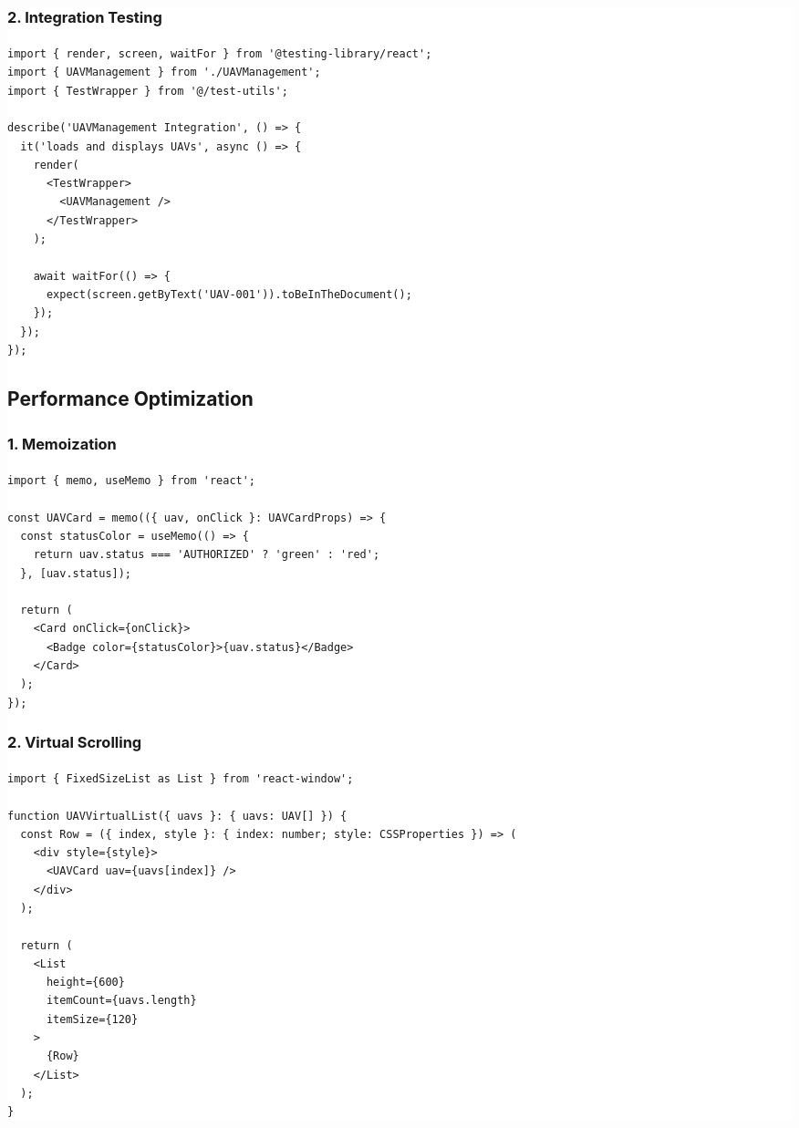 ### 2. Integration Testing

```tsx
import { render, screen, waitFor } from '@testing-library/react';
import { UAVManagement } from './UAVManagement';
import { TestWrapper } from '@/test-utils';

describe('UAVManagement Integration', () => {
  it('loads and displays UAVs', async () => {
    render(
      <TestWrapper>
        <UAVManagement />
      </TestWrapper>
    );
    
    await waitFor(() => {
      expect(screen.getByText('UAV-001')).toBeInTheDocument();
    });
  });
});
```

## Performance Optimization

### 1. Memoization

```tsx
import { memo, useMemo } from 'react';

const UAVCard = memo(({ uav, onClick }: UAVCardProps) => {
  const statusColor = useMemo(() => {
    return uav.status === 'AUTHORIZED' ? 'green' : 'red';
  }, [uav.status]);
  
  return (
    <Card onClick={onClick}>
      <Badge color={statusColor}>{uav.status}</Badge>
    </Card>
  );
});
```

### 2. Virtual Scrolling

```tsx
import { FixedSizeList as List } from 'react-window';

function UAVVirtualList({ uavs }: { uavs: UAV[] }) {
  const Row = ({ index, style }: { index: number; style: CSSProperties }) => (
    <div style={style}>
      <UAVCard uav={uavs[index]} />
    </div>
  );
  
  return (
    <List
      height={600}
      itemCount={uavs.length}
      itemSize={120}
    >
      {Row}
    </List>
  );
}
```